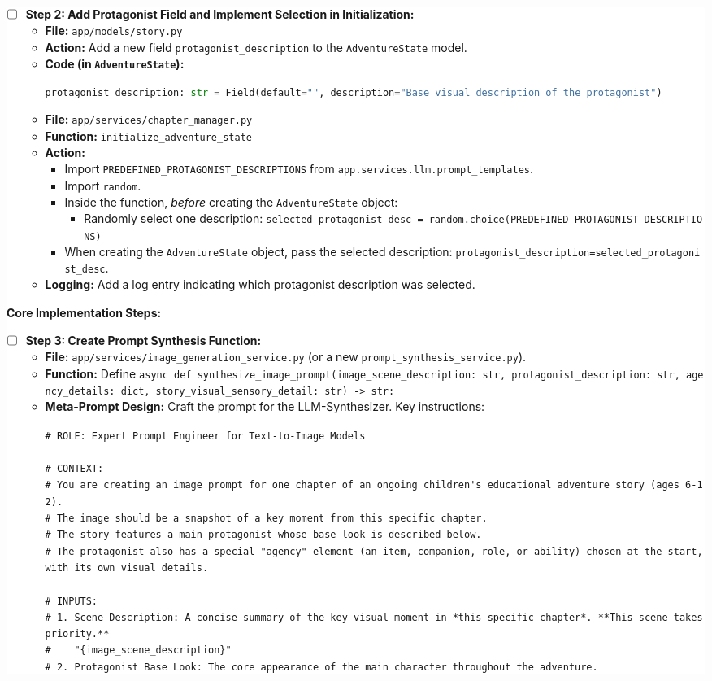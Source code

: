 *   [ ] **Step 2: Add Protagonist Field and Implement Selection in Initialization:**
    *   **File:** `app/models/story.py`
    *   **Action:** Add a new field `protagonist_description` to the `AdventureState` model.
    *   **Code (in `AdventureState`):**
        ```python
        protagonist_description: str = Field(default="", description="Base visual description of the protagonist")
        ```
    *   **File:** `app/services/chapter_manager.py`
    *   **Function:** `initialize_adventure_state`
    *   **Action:**
        *   Import `PREDEFINED_PROTAGONIST_DESCRIPTIONS` from `app.services.llm.prompt_templates`.
        *   Import `random`.
        *   Inside the function, *before* creating the `AdventureState` object:
            *   Randomly select one description: `selected_protagonist_desc = random.choice(PREDEFINED_PROTAGONIST_DESCRIPTIONS)`
        *   When creating the `AdventureState` object, pass the selected description: `protagonist_description=selected_protagonist_desc`.
    *   **Logging:** Add a log entry indicating which protagonist description was selected.

**Core Implementation Steps:**

*   [ ] **Step 3: Create Prompt Synthesis Function:**
    *   **File:** `app/services/image_generation_service.py` (or a new `prompt_synthesis_service.py`).
    *   **Function:** Define `async def synthesize_image_prompt(image_scene_description: str, protagonist_description: str, agency_details: dict, story_visual_sensory_detail: str) -> str:`
    *   **Meta-Prompt Design:** Craft the prompt for the LLM-Synthesizer. Key instructions:
        ```prompt
        # ROLE: Expert Prompt Engineer for Text-to-Image Models

        # CONTEXT:
        # You are creating an image prompt for one chapter of an ongoing children's educational adventure story (ages 6-12).
        # The image should be a snapshot of a key moment from this specific chapter.
        # The story features a main protagonist whose base look is described below.
        # The protagonist also has a special "agency" element (an item, companion, role, or ability) chosen at the start, with its own visual details.

        # INPUTS:
        # 1. Scene Description: A concise summary of the key visual moment in *this specific chapter*. **This scene takes priority.**
        #    "{image_scene_description}"
        # 2. Protagonist Base Look: The core appearance of the main character throughout the adventure.
